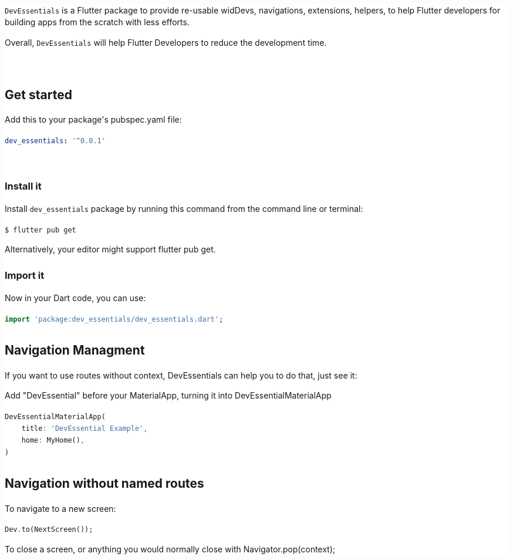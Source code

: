 
`DevEssentials` is a Flutter package to provide re-usable widDevs, navigations, extensions, helpers, to help Flutter developers for building apps from the scratch with less efforts. 

Overall, `DevEssentials` will help Flutter Developers to reduce the development time.

<br>

## Get started

Add this to your package's pubspec.yaml file:

```yaml
dev_essentials: '^0.0.1'
```

<br>

### **Install it**

Install `dev_essentials` package by running this command from the command line or terminal:

```
$ flutter pub get
```

Alternatively, your editor might support flutter pub get.

### **Import it**

Now in your Dart code, you can use:

```dart
import 'package:dev_essentials/dev_essentials.dart';
```

## Navigation Managment

If you want to use routes without context, DevEssentials can help you to do that, just see it:


Add "DevEssential" before your MaterialApp, turning it into DevEssentialMaterialApp

```dart
DevEssentialMaterialApp(
    title: 'DevEssential Example',
    home: MyHome(),
)
```

## Navigation without named routes

To navigate to a new screen:

```dart
Dev.to(NextScreen());
```

To close a screen, or anything you would normally close with Navigator.pop(context);
